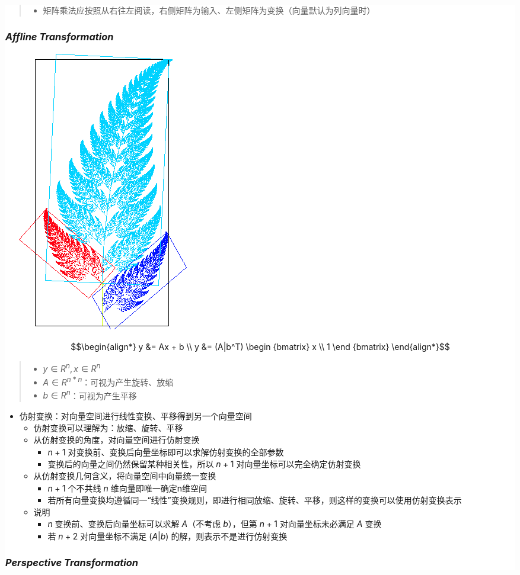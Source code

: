 > - 矩阵乘法应按照从右往左阅读，右侧矩阵为输入、左侧矩阵为变换（向量默认为列向量时）

### *Affline Transformation*

![affline_transformation](imgs/affline_transformation.png)

$$\begin{align*}
y &= Ax + b \\
y &= (A|b^T) \begin {bmatrix} x \\ 1 \end {bmatrix}
\end{align*}$$

> - $y \in R^n, x \in R^n$
> - $A \in R^{n * n}$：可视为产生旋转、放缩
> - $b \in R^n$：可视为产生平移

-   仿射变换：对向量空间进行线性变换、平移得到另一个向量空间
    -   仿射变换可以理解为：放缩、旋转、平移
    -   从仿射变换的角度，对向量空间进行仿射变换
        -   $n+1$ 对变换前、变换后向量坐标即可以求解仿射变换的全部参数
        -   变换后的向量之间仍然保留某种相关性，所以 $n+1$ 对向量坐标可以完全确定仿射变换
    -   从仿射变换几何含义，将向量空间中向量统一变换
        -   $n+1$ 个不共线 $n$ 维向量即唯一确定n维空间
        -   若所有向量变换均遵循同一“线性”变换规则，即进行相同放缩、旋转、平移，则这样的变换可以使用仿射变换表示
    -   说明
        -   $n$ 变换前、变换后向量坐标可以求解 $A$（不考虑 $b$），但第 $n+1$ 对向量坐标未必满足 $A$ 变换
        -   若 $n+2$ 对向量坐标不满足 $(A|b)$ 的解，则表示不是进行仿射变换

### *Perspective Transformation*
